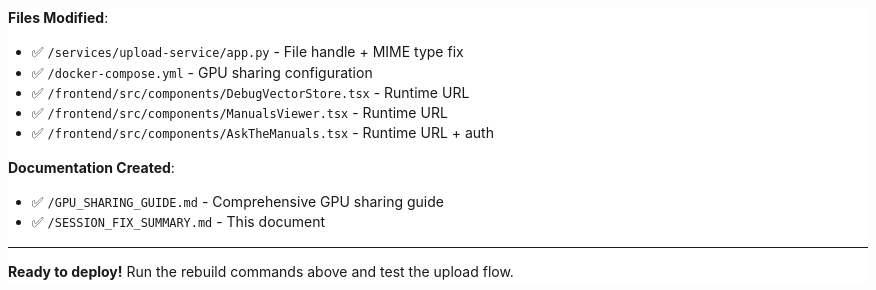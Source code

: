 
**Files Modified**:
- ✅ `/services/upload-service/app.py` - File handle + MIME type fix
- ✅ `/docker-compose.yml` - GPU sharing configuration
- ✅ `/frontend/src/components/DebugVectorStore.tsx` - Runtime URL
- ✅ `/frontend/src/components/ManualsViewer.tsx` - Runtime URL
- ✅ `/frontend/src/components/AskTheManuals.tsx` - Runtime URL + auth

**Documentation Created**:
- ✅ `/GPU_SHARING_GUIDE.md` - Comprehensive GPU sharing guide
- ✅ `/SESSION_FIX_SUMMARY.md` - This document

---

**Ready to deploy!** Run the rebuild commands above and test the upload flow.

